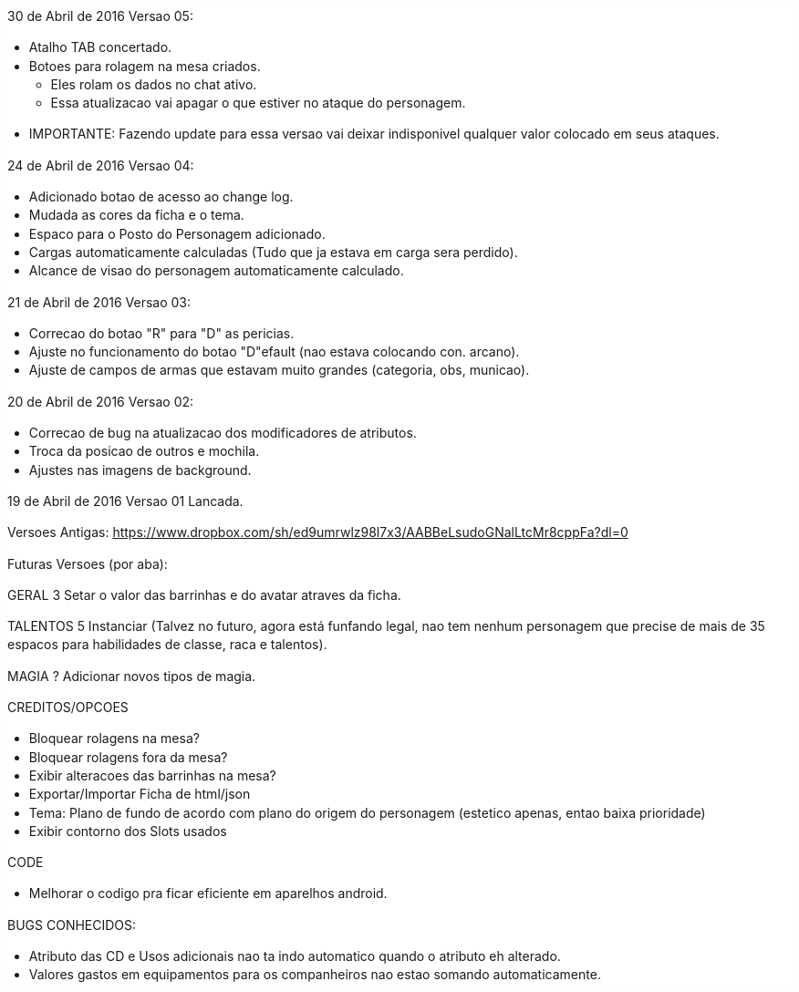 30 de Abril de 2016
Versao 05:
 - Atalho TAB concertado.
 - Botoes para rolagem na mesa criados. 
	* Eles rolam os dados no chat ativo.
	* Essa atualizacao vai apagar o que estiver no ataque do personagem. 
 * IMPORTANTE: Fazendo update para essa versao vai deixar indisponivel qualquer valor colocado em seus ataques. 

24 de Abril de 2016
Versao 04:
 - Adicionado botao de acesso ao change log.
 - Mudada as cores da ficha e o tema. 
 - Espaco para o Posto do Personagem adicionado.
 - Cargas automaticamente calculadas (Tudo que ja estava em carga sera perdido).
 - Alcance de visao do personagem automaticamente calculado. 

21 de Abril de 2016
Versao 03:
 - Correcao do botao "R" para "D" as pericias. 
 - Ajuste no funcionamento do botao "D"efault (nao estava colocando con. arcano).
 - Ajuste de campos de armas que estavam muito grandes (categoria, obs, municao).

20 de Abril de 2016
Versao 02:
 - Correcao de bug na atualizacao dos modificadores de atributos.
 - Troca da posicao de outros e mochila.
 - Ajustes nas imagens de background. 

19 de Abril de 2016
Versao 01 Lancada. 

Versoes Antigas:
https://www.dropbox.com/sh/ed9umrwlz98l7x3/AABBeLsudoGNalLtcMr8cppFa?dl=0


Futuras Versoes (por aba): 

GERAL
3 Setar o valor das barrinhas e do avatar atraves da ficha. 

TALENTOS
5 Instanciar (Talvez no futuro, agora está funfando legal, nao tem nenhum personagem que precise de mais de 35 espacos para habilidades de classe, raca e talentos).

MAGIA
? Adicionar novos tipos de magia.  

CREDITOS/OPCOES
* Bloquear rolagens na mesa?
* Bloquear rolagens fora da mesa?
* Exibir alteracoes das barrinhas na mesa?
* Exportar/Importar Ficha de html/json
* Tema: Plano de fundo de acordo com plano do origem do personagem (estetico apenas, entao baixa prioridade)
* Exibir contorno dos Slots usados

CODE
* Melhorar o codigo pra ficar eficiente em aparelhos android. 

BUGS CONHECIDOS: 
* Atributo das CD e Usos adicionais nao ta indo automatico quando o atributo eh alterado.
* Valores gastos em equipamentos para os companheiros nao estao somando automaticamente. 
